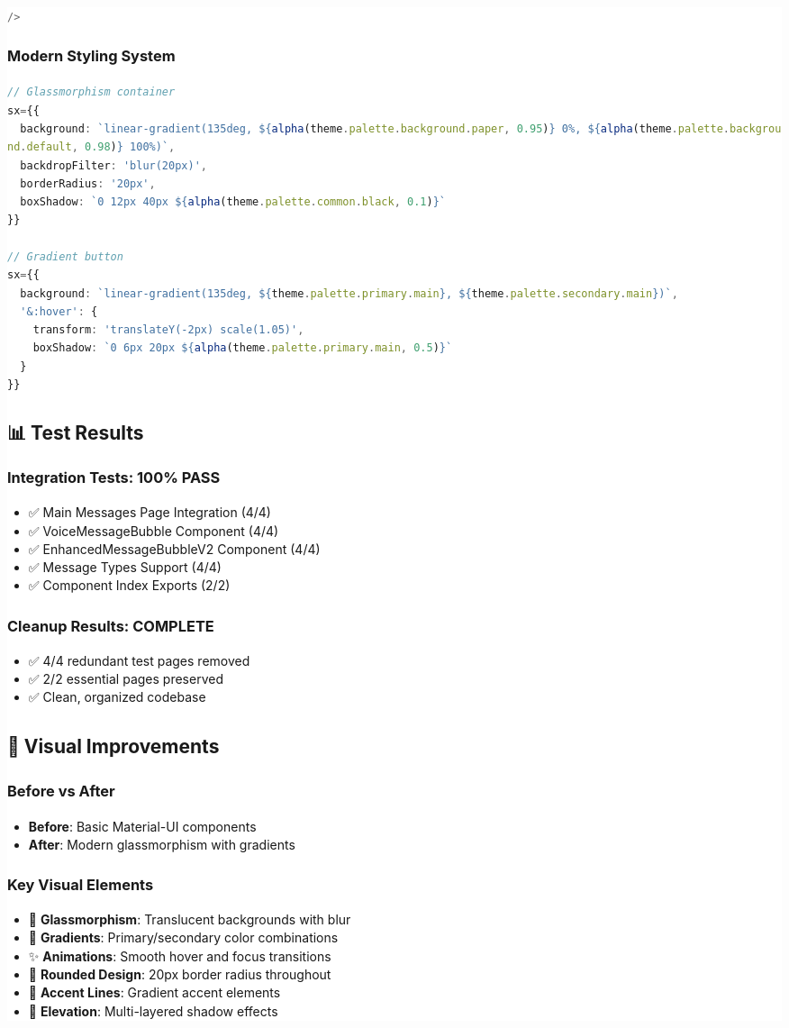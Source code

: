 ```typescript
/>
```

### **Modern Styling System**
```typescript
// Glassmorphism container
sx={{
  background: `linear-gradient(135deg, ${alpha(theme.palette.background.paper, 0.95)} 0%, ${alpha(theme.palette.background.default, 0.98)} 100%)`,
  backdropFilter: 'blur(20px)',
  borderRadius: '20px',
  boxShadow: `0 12px 40px ${alpha(theme.palette.common.black, 0.1)}`
}}

// Gradient button
sx={{
  background: `linear-gradient(135deg, ${theme.palette.primary.main}, ${theme.palette.secondary.main})`,
  '&:hover': {
    transform: 'translateY(-2px) scale(1.05)',
    boxShadow: `0 6px 20px ${alpha(theme.palette.primary.main, 0.5)}`
  }
}}
```

## 📊 Test Results

### **Integration Tests: 100% PASS**
- ✅ Main Messages Page Integration (4/4)
- ✅ VoiceMessageBubble Component (4/4)
- ✅ EnhancedMessageBubbleV2 Component (4/4)
- ✅ Message Types Support (4/4)
- ✅ Component Index Exports (2/2)

### **Cleanup Results: COMPLETE**
- ✅ 4/4 redundant test pages removed
- ✅ 2/2 essential pages preserved
- ✅ Clean, organized codebase

## 🎨 Visual Improvements

### **Before vs After**
- **Before**: Basic Material-UI components
- **After**: Modern glassmorphism with gradients

### **Key Visual Elements**
- 🔮 **Glassmorphism**: Translucent backgrounds with blur
- 🌈 **Gradients**: Primary/secondary color combinations
- ✨ **Animations**: Smooth hover and focus transitions
- 📐 **Rounded Design**: 20px border radius throughout
- 🎯 **Accent Lines**: Gradient accent elements
- 💫 **Elevation**: Multi-layered shadow effects
